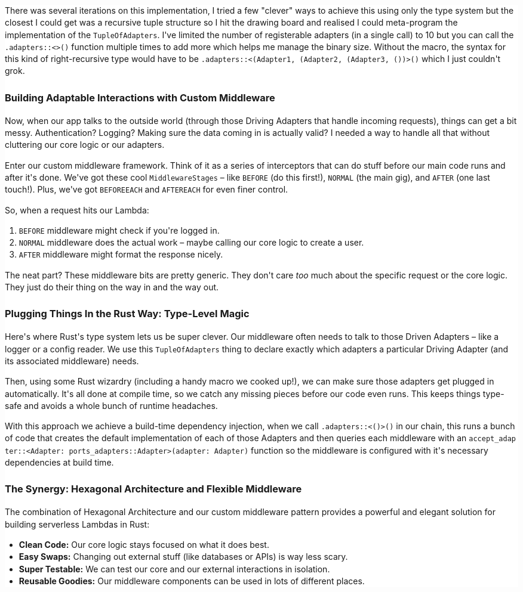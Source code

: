 There was several iterations on this implementation, I tried a few "clever" ways to achieve this using only the type system but the closest I could get was a recursive tuple structure so I hit the drawing board and realised I could meta-program the implementation of the `TupleOfAdapters`. I've limited the number of registerable adapters (in a single call) to 10 but you can call the `.adapters::<>()` function multiple times to add more which helps me manage the binary size. Without the macro, the syntax for this kind of right-recursive type would have to be `.adapters::<(Adapter1, (Adapter2, (Adapter3, ())>()` which I just couldn't grok.

### Building Adaptable Interactions with Custom Middleware

Now, when our app talks to the outside world (through those Driving Adapters that handle incoming requests), things can get a bit messy. Authentication? Logging? Making sure the data coming in is actually valid? I needed a way to handle all that without cluttering our core logic or our adapters.

Enter our custom middleware framework. Think of it as a series of interceptors that can do stuff before our main code runs and after it's done. We've got these cool `MiddlewareStages` – like `BEFORE` (do this first!), `NORMAL` (the main gig), and `AFTER` (one last touch!). Plus, we've got `BEFOREEACH` and `AFTEREACH` for even finer control.

So, when a request hits our Lambda:

1.  `BEFORE` middleware might check if you're logged in.
2.  `NORMAL` middleware does the actual work – maybe calling our core logic to create a user.
3.  `AFTER` middleware might format the response nicely.

The neat part? These middleware bits are pretty generic. They don't care *too* much about the specific request or the core logic. They just do their thing on the way in and the way out.

### Plugging Things In the Rust Way: Type-Level Magic

Here's where Rust's type system lets us be super clever. Our middleware often needs to talk to those Driven Adapters – like a logger or a config reader. We use this `TupleOfAdapters` thing to declare exactly which adapters a particular Driving Adapter (and its associated middleware) needs.

Then, using some Rust wizardry (including a handy macro we cooked up!), we can make sure those adapters get plugged in automatically. It's all done at compile time, so we catch any missing pieces before our code even runs. This keeps things type-safe and avoids a whole bunch of runtime headaches.

With this approach we achieve a build-time dependency injection, when we call `.adapters::<()>()` in our chain, this runs a bunch of code that creates the default implementation of each of those Adapters and then queries each middleware with an `accept_adapter::<Adapter: ports_adapters::Adapter>(adapter: Adapter)` function so the middleware is configured with it's necessary dependencies at build time.

### The Synergy: Hexagonal Architecture and Flexible Middleware

The combination of Hexagonal Architecture and our custom middleware pattern provides a powerful and elegant solution for building serverless Lambdas in Rust:

* **Clean Code:** Our core logic stays focused on what it does best.
* **Easy Swaps:** Changing out external stuff (like databases or APIs) is way less scary.
* **Super Testable:** We can test our core and our external interactions in isolation.
* **Reusable Goodies:** Our middleware components can be used in lots of different places.
